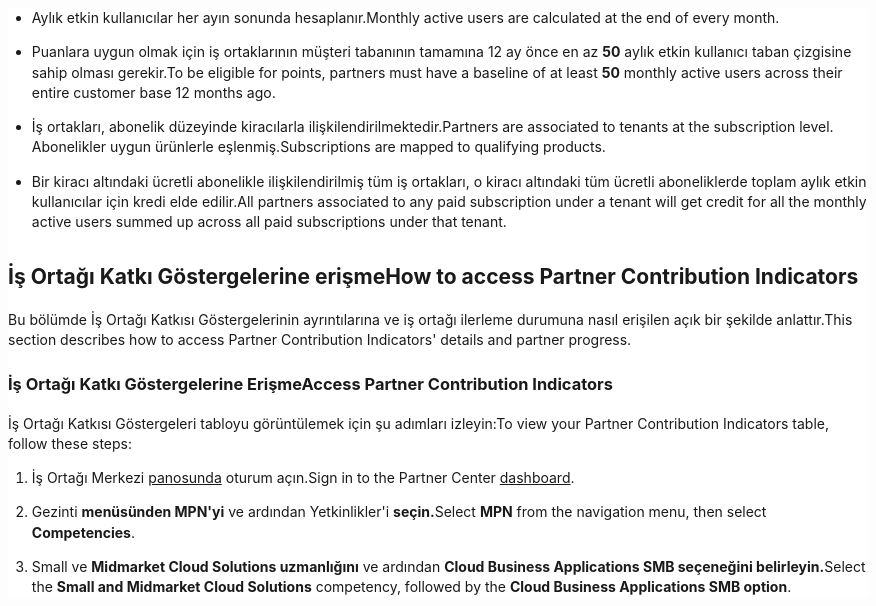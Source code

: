- <span data-ttu-id="4e42e-312">Aylık etkin kullanıcılar her ayın sonunda hesaplanır.</span><span class="sxs-lookup"><span data-stu-id="4e42e-312">Monthly active users are calculated at the end of every month.</span></span>

- <span data-ttu-id="4e42e-313">Puanlara uygun olmak için iş ortaklarının müşteri tabanının tamamına 12 ay önce en az **50** aylık etkin kullanıcı taban çizgisine sahip olması gerekir.</span><span class="sxs-lookup"><span data-stu-id="4e42e-313">To be eligible for points, partners must have a baseline of at least **50** monthly active users across their entire customer base 12 months ago.</span></span>

- <span data-ttu-id="4e42e-314">İş ortakları, abonelik düzeyinde kiracılarla ilişkilendirilmektedir.</span><span class="sxs-lookup"><span data-stu-id="4e42e-314">Partners are associated to tenants at the subscription level.</span></span> <span data-ttu-id="4e42e-315">Abonelikler uygun ürünlerle eşlenmiş.</span><span class="sxs-lookup"><span data-stu-id="4e42e-315">Subscriptions are mapped to qualifying products.</span></span>

- <span data-ttu-id="4e42e-316">Bir kiracı altındaki ücretli abonelikle ilişkilendirilmiş tüm iş ortakları, o kiracı altındaki tüm ücretli aboneliklerde toplam aylık etkin kullanıcılar için kredi elde edilir.</span><span class="sxs-lookup"><span data-stu-id="4e42e-316">All partners associated to any paid subscription under a tenant will get credit for all the monthly active users summed up across all paid subscriptions under that tenant.</span></span>

## <a name="how-to-access-partner-contribution-indicators"></a><span data-ttu-id="4e42e-317">İş Ortağı Katkı Göstergelerine erişme</span><span class="sxs-lookup"><span data-stu-id="4e42e-317">How to access Partner Contribution Indicators</span></span>

<span data-ttu-id="4e42e-318">Bu bölümde İş Ortağı Katkısı Göstergelerinin ayrıntılarına ve iş ortağı ilerleme durumuna nasıl erişilen açık bir şekilde anlattır.</span><span class="sxs-lookup"><span data-stu-id="4e42e-318">This section describes how to access Partner Contribution Indicators' details and partner progress.</span></span>

### <a name="access-partner-contribution-indicators"></a><span data-ttu-id="4e42e-319">İş Ortağı Katkı Göstergelerine Erişme</span><span class="sxs-lookup"><span data-stu-id="4e42e-319">Access Partner Contribution Indicators</span></span>

<span data-ttu-id="4e42e-320">İş Ortağı Katkısı Göstergeleri tabloyu görüntülemek için şu adımları izleyin:</span><span class="sxs-lookup"><span data-stu-id="4e42e-320">To view your Partner Contribution Indicators table, follow these steps:</span></span>

1. <span data-ttu-id="4e42e-321">İş Ortağı Merkezi [panosunda](https://partner.microsoft.com/dashboard) oturum açın.</span><span class="sxs-lookup"><span data-stu-id="4e42e-321">Sign in to the Partner Center [dashboard](https://partner.microsoft.com/dashboard).</span></span>

2. <span data-ttu-id="4e42e-322">Gezinti **menüsünden MPN'yi** ve ardından Yetkinlikler'i **seçin.**</span><span class="sxs-lookup"><span data-stu-id="4e42e-322">Select **MPN** from the navigation menu, then select **Competencies**.</span></span>

3. <span data-ttu-id="4e42e-323">Small ve **Midmarket Cloud Solutions uzmanlığını** ve ardından **Cloud Business Applications SMB seçeneğini belirleyin.**</span><span class="sxs-lookup"><span data-stu-id="4e42e-323">Select the **Small and Midmarket Cloud Solutions** competency, followed by the **Cloud Business Applications SMB option**.</span></span>
